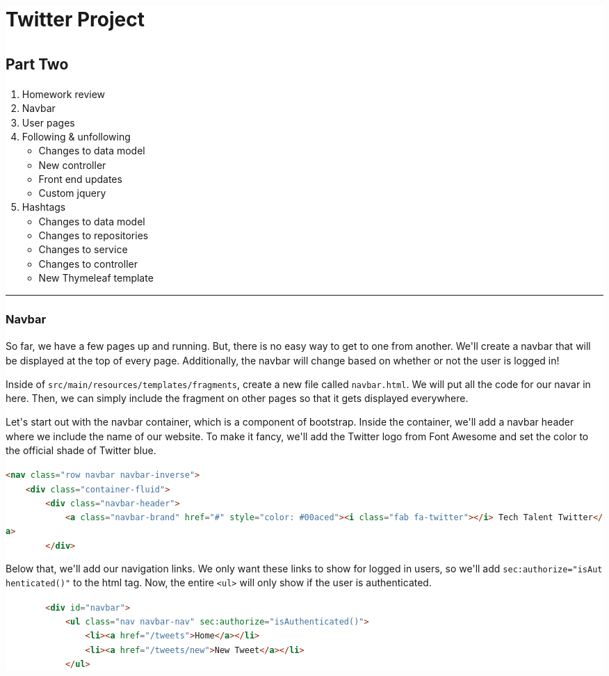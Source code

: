 
# Twitter Project
## Part Two

1. Homework review
2. Navbar
2. User pages
3. Following & unfollowing
    * Changes to data model
    * New controller
    * Front end updates
    * Custom jquery
4. Hashtags
    * Changes to data model
    * Changes to repositories
    * Changes to service
    * Changes to controller
    * New Thymeleaf template

---

### Navbar

So far, we have a few pages up and running. But, there is no easy way to get to one from another. We'll create a navbar that will be displayed at the top of every page. Additionally, the navbar will change based on whether or not the user is logged in!

Inside of `src/main/resources/templates/fragments`, create a new file called `navbar.html`. We will put all the code for our navar in here. Then, we can simply include the fragment on other pages so that it gets displayed everywhere.

Let's start out with the navbar container, which is a component of bootstrap. Inside the container, we'll add a navbar header where we include the name of our website. To make it fancy, we'll add the Twitter logo from Font Awesome and set the color to the official shade of Twitter blue.
```html
<nav class="row navbar navbar-inverse">
    <div class="container-fluid">
        <div class="navbar-header">
            <a class="navbar-brand" href="#" style="color: #00aced"><i class="fab fa-twitter"></i> Tech Talent Twitter</a>
        </div>
```

Below that, we'll add our navigation links. We only want these links to show for logged in users, so we'll add `sec:authorize="isAuthenticated()"` to the html tag. Now, the entire `<ul>` will only show if the user is authenticated.
```html
        <div id="navbar">
            <ul class="nav navbar-nav" sec:authorize="isAuthenticated()">
                <li><a href="/tweets">Home</a></li>
                <li><a href="/tweets/new">New Tweet</a></li>
            </ul>
```
